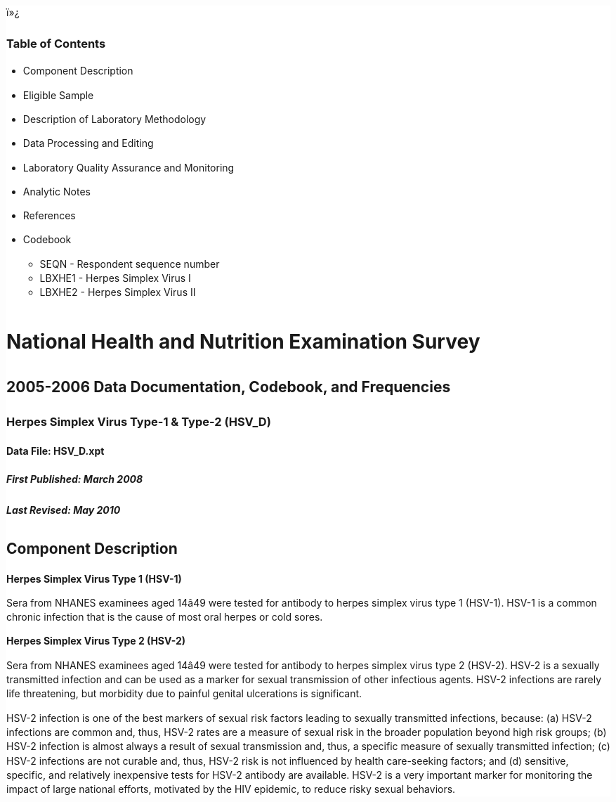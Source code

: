 ï»¿

### Table of Contents

  * Component Description
  * Eligible Sample
  * Description of Laboratory Methodology
  * Data Processing and Editing
  * Laboratory Quality Assurance and Monitoring
  * Analytic Notes
  * References
  * Codebook

    * SEQN - Respondent sequence number
    * LBXHE1 - Herpes Simplex Virus I
    * LBXHE2 - Herpes Simplex Virus II

# National Health and Nutrition Examination Survey

## 2005-2006 Data Documentation, Codebook, and Frequencies

### Herpes Simplex Virus Type-1 & Type-2 (HSV_D)

####  Data File: HSV_D.xpt

#####  First Published: March 2008

#####  Last Revised: May 2010

## Component Description

**Herpes Simplex Virus Type 1 (HSV-1)**

Sera from NHANES examinees aged 14â49 were tested for antibody to herpes
simplex virus type 1 (HSV-1). HSV-1 is a common chronic infection that is the
cause of most oral herpes or cold sores.

**Herpes Simplex Virus Type 2 (HSV-2)**

Sera from NHANES examinees aged 14â49 were tested for antibody to herpes
simplex virus type 2 (HSV-2). HSV-2 is a sexually transmitted infection and
can be used as a marker for sexual transmission of other infectious agents.
HSV-2 infections are rarely life threatening, but morbidity due to painful
genital ulcerations is significant.

HSV-2 infection is one of the best markers of sexual risk factors leading to
sexually transmitted infections, because: (a) HSV-2 infections are common and,
thus, HSV-2 rates are a measure of sexual risk in the broader population
beyond high risk groups; (b) HSV-2 infection is almost always a result of
sexual transmission and, thus, a specific measure of sexually transmitted
infection; (c) HSV-2 infections are not curable and, thus, HSV-2 risk is not
influenced by health care-seeking factors; and (d) sensitive, specific, and
relatively inexpensive tests for HSV-2 antibody are available. HSV-2 is a very
important marker for monitoring the impact of large national efforts,
motivated by the HIV epidemic, to reduce risky sexual behaviors.
